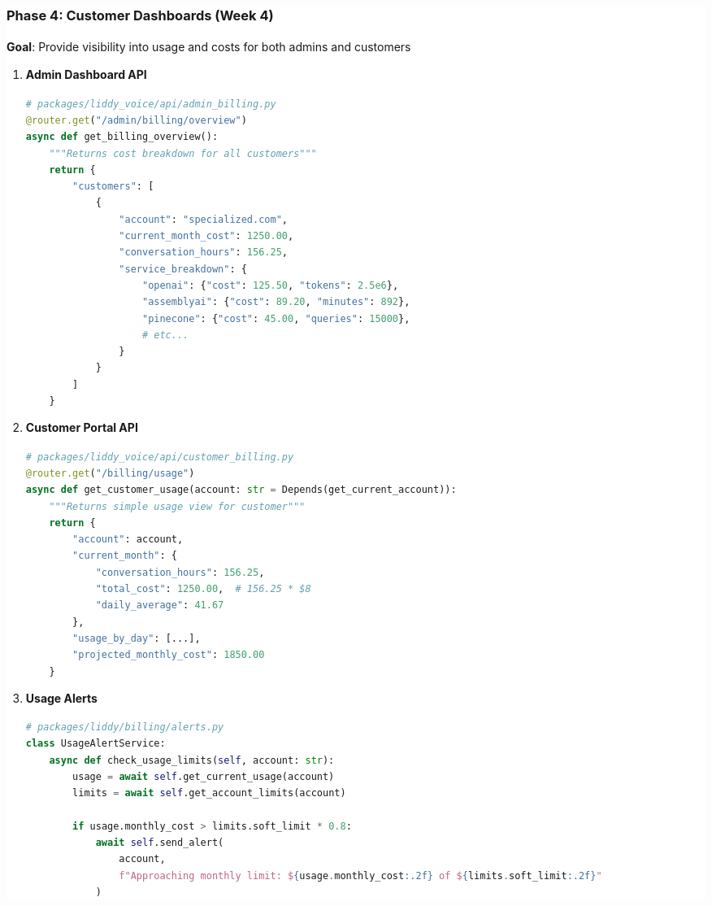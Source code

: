### Phase 4: Customer Dashboards (Week 4)

**Goal**: Provide visibility into usage and costs for both admins and customers

1. **Admin Dashboard API**
   ```python
   # packages/liddy_voice/api/admin_billing.py
   @router.get("/admin/billing/overview")
   async def get_billing_overview():
       """Returns cost breakdown for all customers"""
       return {
           "customers": [
               {
                   "account": "specialized.com",
                   "current_month_cost": 1250.00,
                   "conversation_hours": 156.25,
                   "service_breakdown": {
                       "openai": {"cost": 125.50, "tokens": 2.5e6},
                       "assemblyai": {"cost": 89.20, "minutes": 892},
                       "pinecone": {"cost": 45.00, "queries": 15000},
                       # etc...
                   }
               }
           ]
       }
   ```

2. **Customer Portal API**
   ```python
   # packages/liddy_voice/api/customer_billing.py
   @router.get("/billing/usage")
   async def get_customer_usage(account: str = Depends(get_current_account)):
       """Returns simple usage view for customer"""
       return {
           "account": account,
           "current_month": {
               "conversation_hours": 156.25,
               "total_cost": 1250.00,  # 156.25 * $8
               "daily_average": 41.67
           },
           "usage_by_day": [...],
           "projected_monthly_cost": 1850.00
       }
   ```

3. **Usage Alerts**
   ```python
   # packages/liddy/billing/alerts.py
   class UsageAlertService:
       async def check_usage_limits(self, account: str):
           usage = await self.get_current_usage(account)
           limits = await self.get_account_limits(account)
           
           if usage.monthly_cost > limits.soft_limit * 0.8:
               await self.send_alert(
                   account,
                   f"Approaching monthly limit: ${usage.monthly_cost:.2f} of ${limits.soft_limit:.2f}"
               )
   ```
